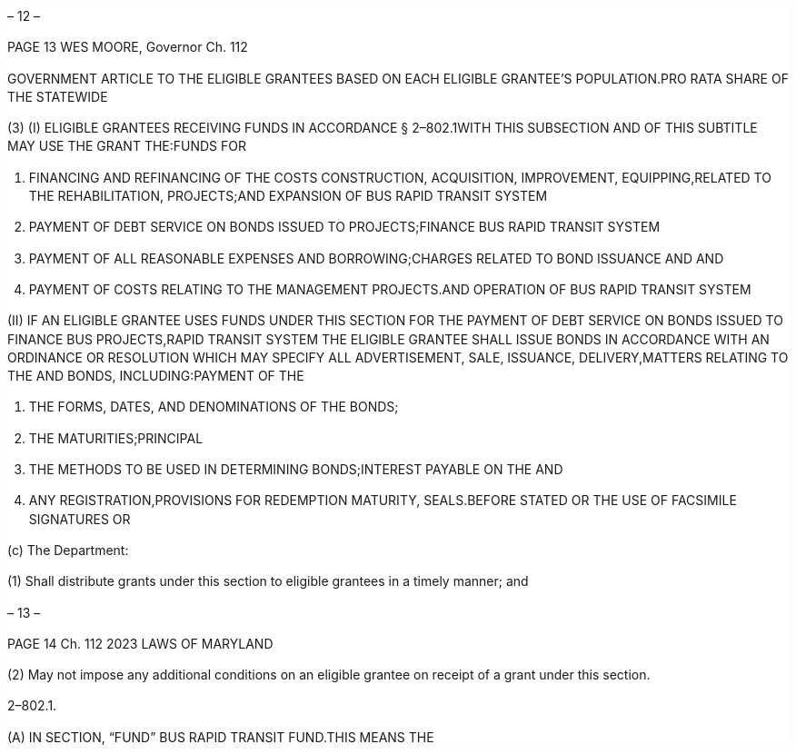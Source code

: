 – 12 –

PAGE 13
WES MOORE, Governor Ch. 112

GOVERNMENT ARTICLE TO THE ELIGIBLE GRANTEES BASED ON EACH ELIGIBLE
GRANTEE’S POPULATION.PRO RATA SHARE OF THE STATEWIDE

(3) (I) ELIGIBLE GRANTEES RECEIVING FUNDS IN ACCORDANCE
§ 2–802.1WITH THIS SUBSECTION AND OF THIS SUBTITLE MAY USE THE GRANT
THE:FUNDS FOR

1. FINANCING AND REFINANCING OF THE COSTS
CONSTRUCTION, ACQUISITION, IMPROVEMENT, EQUIPPING,RELATED TO THE
REHABILITATION, PROJECTS;AND EXPANSION OF BUS RAPID TRANSIT SYSTEM

2. PAYMENT OF DEBT SERVICE ON BONDS ISSUED TO
PROJECTS;FINANCE BUS RAPID TRANSIT SYSTEM

3. PAYMENT OF ALL REASONABLE EXPENSES AND
BORROWING;CHARGES RELATED TO BOND ISSUANCE AND AND

4. PAYMENT OF COSTS RELATING TO THE MANAGEMENT
PROJECTS.AND OPERATION OF BUS RAPID TRANSIT SYSTEM

(II) IF AN ELIGIBLE GRANTEE USES FUNDS UNDER THIS
SECTION FOR THE PAYMENT OF DEBT SERVICE ON BONDS ISSUED TO FINANCE BUS
PROJECTS,RAPID TRANSIT SYSTEM THE ELIGIBLE GRANTEE SHALL ISSUE BONDS IN
ACCORDANCE WITH AN ORDINANCE OR RESOLUTION WHICH MAY SPECIFY ALL
ADVERTISEMENT, SALE, ISSUANCE, DELIVERY,MATTERS RELATING TO THE AND
BONDS, INCLUDING:PAYMENT OF THE

1. THE FORMS, DATES, AND DENOMINATIONS OF THE
BONDS;

2. THE MATURITIES;PRINCIPAL

3. THE METHODS TO BE USED IN DETERMINING
BONDS;INTEREST PAYABLE ON THE AND

4. ANY REGISTRATION,PROVISIONS FOR REDEMPTION
MATURITY, SEALS.BEFORE STATED OR THE USE OF FACSIMILE SIGNATURES OR

(c) The Department:

(1) Shall distribute grants under this section to eligible grantees in a timely
manner; and

– 13 –

PAGE 14
Ch. 112 2023 LAWS OF MARYLAND

(2) May not impose any additional conditions on an eligible grantee on
receipt of a grant under this section.

2–802.1.

(A) IN SECTION, “FUND” BUS RAPID TRANSIT FUND.THIS MEANS THE
